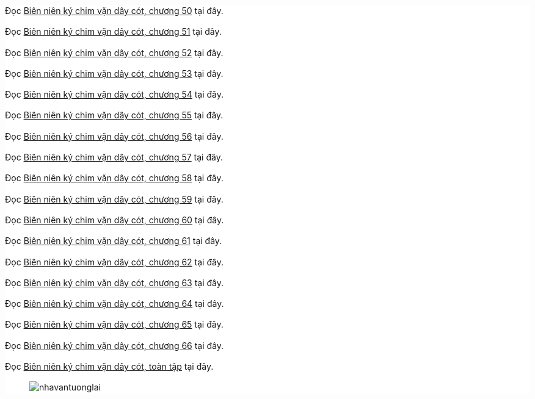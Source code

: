 Đọc [Biên niên ký chim vặn dây cót, chương 50](https://nhavantuonglai.com/article/bien-nien-ky-chim-van-day-cot-chuong-50) tại đây.

Đọc [Biên niên ký chim vặn dây cót, chương 51](https://nhavantuonglai.com/article/bien-nien-ky-chim-van-day-cot-chuong-51) tại đây.

Đọc [Biên niên ký chim vặn dây cót, chương 52](https://nhavantuonglai.com/article/bien-nien-ky-chim-van-day-cot-chuong-52) tại đây.

Đọc [Biên niên ký chim vặn dây cót, chương 53](https://nhavantuonglai.com/article/bien-nien-ky-chim-van-day-cot-chuong-53) tại đây.

Đọc [Biên niên ký chim vặn dây cót, chương 54](https://nhavantuonglai.com/article/bien-nien-ky-chim-van-day-cot-chuong-54) tại đây.

Đọc [Biên niên ký chim vặn dây cót, chương 55](https://nhavantuonglai.com/article/bien-nien-ky-chim-van-day-cot-chuong-55) tại đây.

Đọc [Biên niên ký chim vặn dây cót, chương 56](https://nhavantuonglai.com/article/bien-nien-ky-chim-van-day-cot-chuong-56) tại đây.

Đọc [Biên niên ký chim vặn dây cót, chương 57](https://nhavantuonglai.com/article/bien-nien-ky-chim-van-day-cot-chuong-57) tại đây.

Đọc [Biên niên ký chim vặn dây cót, chương 58](https://nhavantuonglai.com/article/bien-nien-ky-chim-van-day-cot-chuong-58) tại đây.

Đọc [Biên niên ký chim vặn dây cót, chương 59](https://nhavantuonglai.com/article/bien-nien-ky-chim-van-day-cot-chuong-59) tại đây.

Đọc [Biên niên ký chim vặn dây cót, chương 60](https://nhavantuonglai.com/article/bien-nien-ky-chim-van-day-cot-chuong-60) tại đây.

Đọc [Biên niên ký chim vặn dây cót, chương 61](https://nhavantuonglai.com/article/bien-nien-ky-chim-van-day-cot-chuong-61) tại đây.

Đọc [Biên niên ký chim vặn dây cót, chương 62](https://nhavantuonglai.com/article/bien-nien-ky-chim-van-day-cot-chuong-62) tại đây.

Đọc [Biên niên ký chim vặn dây cót, chương 63](https://nhavantuonglai.com/article/bien-nien-ky-chim-van-day-cot-chuong-63) tại đây.

Đọc [Biên niên ký chim vặn dây cót, chương 64](https://nhavantuonglai.com/article/bien-nien-ky-chim-van-day-cot-chuong-64) tại đây.

Đọc [Biên niên ký chim vặn dây cót, chương 65](https://nhavantuonglai.com/article/bien-nien-ky-chim-van-day-cot-chuong-65) tại đây.

Đọc [Biên niên ký chim vặn dây cót, chương 66](https://nhavantuonglai.com/article/bien-nien-ky-chim-van-day-cot-chuong-66) tại đây.

Đọc [Biên niên ký chim vặn dây cót, toàn tập](https://banmaixanh.org/ebook/bien-nien-ky-chim-van-day-cot.pdf) tại đây.

<figure><img src="https://banmaixanh.org/image/cover/001-539.jpg" alt="nhavantuonglai" title="nhavantuonglai" height=100% width=100%><figcaption><p></p></figcaption></figure>